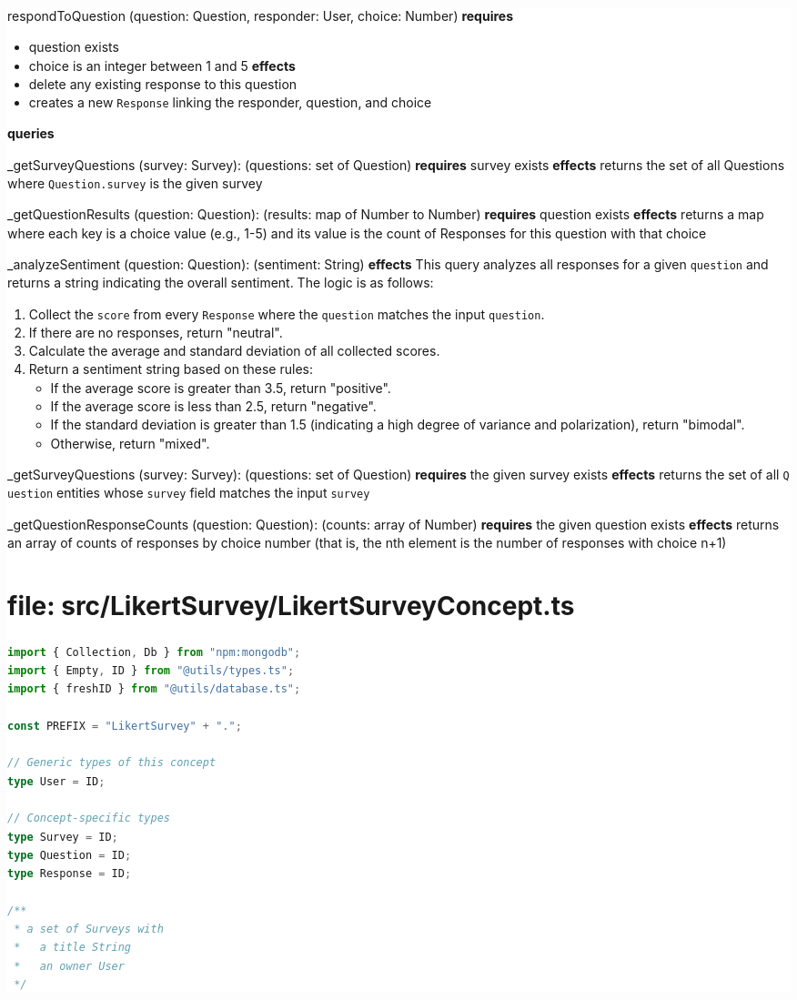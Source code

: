 respondToQuestion (question: Question, responder: User, choice: Number)
**requires**

* question exists
* choice is an integer between 1 and 5
  **effects**
* delete any existing response to this question
* creates a new `Response` linking the responder, question, and choice

**queries**

\_getSurveyQuestions (survey: Survey): (questions: set of Question)
**requires** survey exists
**effects** returns the set of all Questions where `Question.survey` is the given survey

\_getQuestionResults (question: Question): (results: map of Number to Number)
**requires** question exists
**effects** returns a map where each key is a choice value (e.g., 1-5) and its value is the count of Responses for this question with that choice

\_analyzeSentiment (question: Question): (sentiment: String)
**effects**
This query analyzes all responses for a given `question` and returns a string indicating the overall sentiment. The logic is as follows:

1. Collect the `score` from every `Response` where the `question` matches the input `question`.
2. If there are no responses, return "neutral".
3. Calculate the average and standard deviation of all collected scores.
4. Return a sentiment string based on these rules:
   * If the average score is greater than 3.5, return "positive".
   * If the average score is less than 2.5, return "negative".
   * If the standard deviation is greater than 1.5 (indicating a high degree of variance and polarization), return "bimodal".
   * Otherwise, return "mixed".

\_getSurveyQuestions (survey: Survey): (questions: set of Question)
**requires** the given survey exists
**effects** returns the set of all `Question` entities whose `survey` field matches the input `survey`

\_getQuestionResponseCounts (question: Question): (counts: array of Number)
**requires** the given question exists
**effects** returns an array of counts of responses by choice number (that is, the nth element is the number of responses with choice n+1)

# file: src/LikertSurvey/LikertSurveyConcept.ts

```typescript
import { Collection, Db } from "npm:mongodb";
import { Empty, ID } from "@utils/types.ts";
import { freshID } from "@utils/database.ts";

const PREFIX = "LikertSurvey" + ".";

// Generic types of this concept
type User = ID;

// Concept-specific types
type Survey = ID;
type Question = ID;
type Response = ID;

/**
 * a set of Surveys with
 *   a title String
 *   an owner User
 */
```
